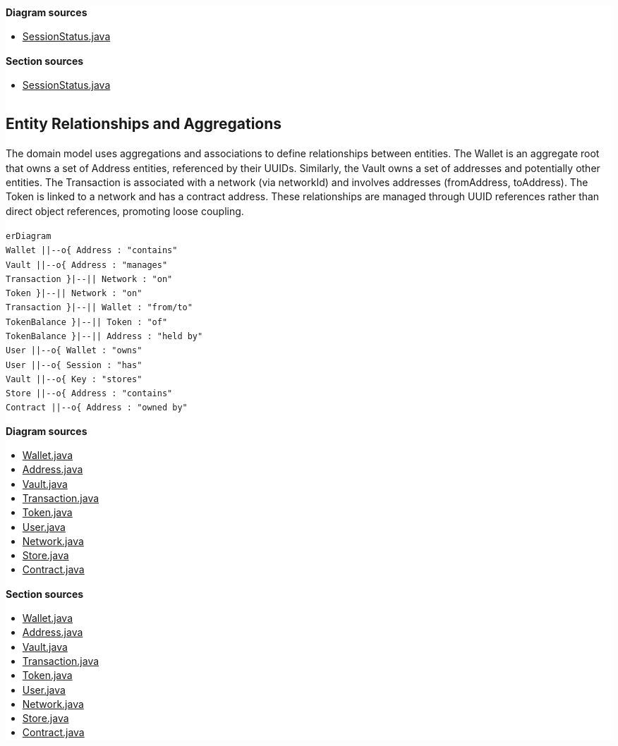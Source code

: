 **Diagram sources**
- [SessionStatus.java](file://src/main/java/dev/bloco/wallet/hub/domain/model/user/SessionStatus.java#L5-L20)

**Section sources**
- [SessionStatus.java](file://src/main/java/dev/bloco/wallet/hub/domain/model/user/SessionStatus.java#L5-L20)

## Entity Relationships and Aggregations

The domain model uses aggregations and associations to define relationships between entities. The Wallet is an aggregate root that owns a set of Address entities, referenced by their UUIDs. Similarly, the Vault owns a set of addresses and potentially other entities. The Transaction is associated with a network (via networkId) and involves addresses (fromAddress, toAddress). The Token is linked to a network and has a contract address. These relationships are managed through UUID references rather than direct object references, promoting loose coupling.

```mermaid
erDiagram
Wallet ||--o{ Address : "contains"
Vault ||--o{ Address : "manages"
Transaction }|--|| Network : "on"
Token }|--|| Network : "on"
Transaction }|--|| Wallet : "from/to"
TokenBalance }|--|| Token : "of"
TokenBalance }|--|| Address : "held by"
User ||--o{ Wallet : "owns"
User ||--o{ Session : "has"
Vault ||--o{ Key : "stores"
Store ||--o{ Address : "contains"
Contract ||--o{ Address : "owned by"
```

**Diagram sources**
- [Wallet.java](file://src/main/java/dev/bloco/wallet/hub/domain/model/Wallet.java#L27-L242)
- [Address.java](file://src/main/java/dev/bloco/wallet/hub/domain/model/address/Address.java#L11-L132)
- [Vault.java](file://src/main/java/dev/bloco/wallet/hub/domain/model/vault/Vault.java#L8-L96)
- [Transaction.java](file://src/main/java/dev/bloco/wallet/hub/domain/model/transaction/Transaction.java#L20-L210)
- [Token.java](file://src/main/java/dev/bloco/wallet/hub/domain/model/token/Token.java#L9-L105)
- [User.java](file://src/main/java/dev/bloco/wallet/hub/domain/model/user/User.java#L18-L235)
- [Network.java](file://src/main/java/dev/bloco/wallet/hub/domain/model/network/Network.java#L7-L114)
- [Store.java](file://src/main/java/dev/bloco/wallet/hub/domain/model/store/Store.java#L12-L100)
- [Contract.java](file://src/main/java/dev/bloco/wallet/hub/domain/model/contract/Contract.java#L13-L113)

**Section sources**
- [Wallet.java](file://src/main/java/dev/bloco/wallet/hub/domain/model/Wallet.java#L27-L242)
- [Address.java](file://src/main/java/dev/bloco/wallet/hub/domain/model/address/Address.java#L11-L132)
- [Vault.java](file://src/main/java/dev/bloco/wallet/hub/domain/model/vault/Vault.java#L8-L96)
- [Transaction.java](file://src/main/java/dev/bloco/wallet/hub/domain/model/transaction/Transaction.java#L20-L210)
- [Token.java](file://src/main/java/dev/bloco/wallet/hub/domain/model/token/Token.java#L9-L105)
- [User.java](file://src/main/java/dev/bloco/wallet/hub/domain/model/user/User.java#L18-L235)
- [Network.java](file://src/main/java/dev/bloco/wallet/hub/domain/model/network/Network.java#L7-L114)
- [Store.java](file://src/main/java/dev/bloco/wallet/hub/domain/model/store/Store.java#L12-L100)
- [Contract.java](file://src/main/java/dev/bloco/wallet/hub/domain/model/contract/Contract.java#L13-L113)